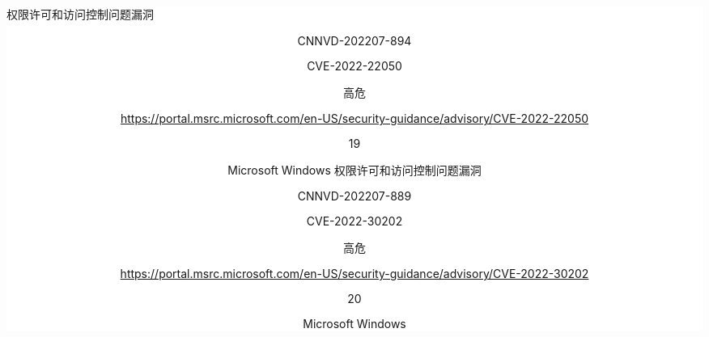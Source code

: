 权限许可和访问控制问题漏洞</span></p></td><td width="89" style="border-top: none;border-left: none;border-bottom: 1pt solid windowtext;border-right: 1pt solid windowtext;padding: 0cm 5.4pt;"><p style="text-align:center;margin-bottom:0cm;margin-bottom:.0001pt;line-height:normal;"><span lang="EN-US" style="font-size:10.5pt;mso-bidi-font-size:11.0pt;">CNNVD-202207-894</span></p></td><td width="104" style="border-top: none;border-left: none;border-bottom: 1pt solid windowtext;border-right: 1pt solid windowtext;padding: 0cm 5.4pt;"><p style="text-align:center;margin-bottom:0cm;margin-bottom:.0001pt;line-height:normal;"><span lang="EN-US" style="font-size:10.5pt;mso-bidi-font-size:11.0pt;">CVE-2022-22050</span></p></td><td width="38" style="border-top: none;border-left: none;border-bottom: 1pt solid windowtext;border-right: 1pt solid windowtext;padding: 0cm 5.4pt;"><p style="text-align:center;margin-bottom:0cm;margin-bottom:.0001pt;line-height:normal;"><span lang="EN-US" style="font-size:10.5pt;mso-bidi-font-size:11.0pt;">高危</span></p></td><td width="120" style="border-top: none;border-left: none;border-bottom: 1pt solid windowtext;border-right: 1pt solid windowtext;padding: 0cm 5.4pt;"><p style="text-align:center;margin-bottom:0cm;margin-bottom:.0001pt;line-height:normal;"><span lang="EN-US" style="font-size:10.5pt;mso-bidi-font-size:11.0pt;">https://portal.msrc.microsoft.com/en-US/security-guidance/advisory/CVE-2022-22050</span></p></td></tr><tr style="mso-yfti-irow:19;"><td width="22" style="border-right: 1pt solid windowtext;border-bottom: 1pt solid windowtext;border-left: 1pt solid windowtext;border-top: none;padding: 0cm 5.4pt;"><p style="text-align:center;margin-bottom:0cm;margin-bottom:.0001pt;line-height:normal;"><span lang="EN-US" style="font-size:10.5pt;mso-bidi-font-size:11.0pt;">19</span></p></td><td width="81" style="border-top: none;border-left: none;border-bottom: 1pt solid windowtext;border-right: 1pt solid windowtext;padding: 0cm 5.4pt;"><p style="text-align:center;margin-bottom:0cm;margin-bottom:.0001pt;line-height:normal;"><span lang="EN-US" style="font-size:10.5pt;mso-bidi-font-size:11.0pt;">Microsoft Windows 权限许可和访问控制问题漏洞</span></p></td><td width="89" style="border-top: none;border-left: none;border-bottom: 1pt solid windowtext;border-right: 1pt solid windowtext;padding: 0cm 5.4pt;"><p style="text-align:center;margin-bottom:0cm;margin-bottom:.0001pt;line-height:normal;"><span lang="EN-US" style="font-size:10.5pt;mso-bidi-font-size:11.0pt;">CNNVD-202207-889</span></p></td><td width="104" style="border-top: none;border-left: none;border-bottom: 1pt solid windowtext;border-right: 1pt solid windowtext;padding: 0cm 5.4pt;"><p style="text-align:center;margin-bottom:0cm;margin-bottom:.0001pt;line-height:normal;"><span lang="EN-US" style="font-size:10.5pt;mso-bidi-font-size:11.0pt;">CVE-2022-30202</span></p></td><td width="38" style="border-top: none;border-left: none;border-bottom: 1pt solid windowtext;border-right: 1pt solid windowtext;padding: 0cm 5.4pt;"><p style="text-align:center;margin-bottom:0cm;margin-bottom:.0001pt;line-height:normal;"><span lang="EN-US" style="font-size:10.5pt;mso-bidi-font-size:11.0pt;">高危</span></p></td><td width="120" style="border-top: none;border-left: none;border-bottom: 1pt solid windowtext;border-right: 1pt solid windowtext;padding: 0cm 5.4pt;"><p style="text-align:center;margin-bottom:0cm;margin-bottom:.0001pt;line-height:normal;"><span lang="EN-US" style="font-size:10.5pt;mso-bidi-font-size:11.0pt;">https://portal.msrc.microsoft.com/en-US/security-guidance/advisory/CVE-2022-30202</span></p></td></tr><tr style="mso-yfti-irow:20;"><td width="22" style="border-right: 1pt solid windowtext;border-bottom: 1pt solid windowtext;border-left: 1pt solid windowtext;border-top: none;padding: 0cm 5.4pt;"><p style="text-align:center;margin-bottom:0cm;margin-bottom:.0001pt;line-height:normal;"><span lang="EN-US" style="font-size:10.5pt;mso-bidi-font-size:11.0pt;">20</span></p></td><td width="81" style="border-top: none;border-left: none;border-bottom: 1pt solid windowtext;border-right: 1pt solid windowtext;padding: 0cm 5.4pt;"><p style="text-align:center;margin-bottom:0cm;margin-bottom:.0001pt;line-height:normal;"><span lang="EN-US" style="font-size:10.5pt;mso-bidi-font-size:11.0pt;">Microsoft Windows